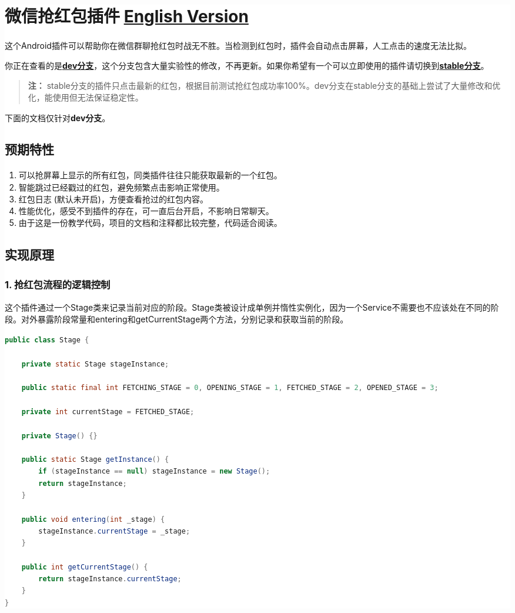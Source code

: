 # 微信抢红包插件 [English Version](https://github.com/geeeeeeeeek/WeChatLuckyMoney/blob/dev/README_EN.md)

这个Android插件可以帮助你在微信群聊抢红包时战无不胜。当检测到红包时，插件会自动点击屏幕，人工点击的速度无法比拟。

你正在查看的是[**dev分支**](https://github.com/geeeeeeeeek/WeChatLuckyMoney/tree/dev)，这个分支包含大量实验性的修改，不再更新。如果你希望有一个可以立即使用的插件请切换到[**stable分支**](https://github.com/geeeeeeeeek/WeChatLuckyMoney/tree/stable)。

> **注：** stable分支的插件只点击最新的红包，根据目前测试抢红包成功率100%。dev分支在stable分支的基础上尝试了大量修改和优化，能使用但无法保证稳定性。

下面的文档仅针对**dev分支**。



## 预期特性

1. 可以抢屏幕上显示的所有红包，同类插件往往只能获取最新的一个红包。
2. 智能跳过已经戳过的红包，避免频繁点击影响正常使用。
3. 红包日志 (默认未开启)，方便查看抢过的红包内容。
4. 性能优化，感受不到插件的存在，可一直后台开启，不影响日常聊天。
5. 由于这是一份教学代码，项目的文档和注释都比较完整，代码适合阅读。

## 实现原理

### 1. 抢红包流程的逻辑控制

这个插件通过一个Stage类来记录当前对应的阶段。Stage类被设计成单例并惰性实例化，因为一个Service不需要也不应该处在不同的阶段。对外暴露阶段常量和entering和getCurrentStage两个方法，分别记录和获取当前的阶段。

``` java
public class Stage {

    private static Stage stageInstance;

    public static final int FETCHING_STAGE = 0, OPENING_STAGE = 1, FETCHED_STAGE = 2, OPENED_STAGE = 3;

    private int currentStage = FETCHED_STAGE;

    private Stage() {}

    public static Stage getInstance() {
        if (stageInstance == null) stageInstance = new Stage();
        return stageInstance;
    }

    public void entering(int _stage) {
        stageInstance.currentStage = _stage;
    }

    public int getCurrentStage() {
        return stageInstance.currentStage;
    }
}
```
